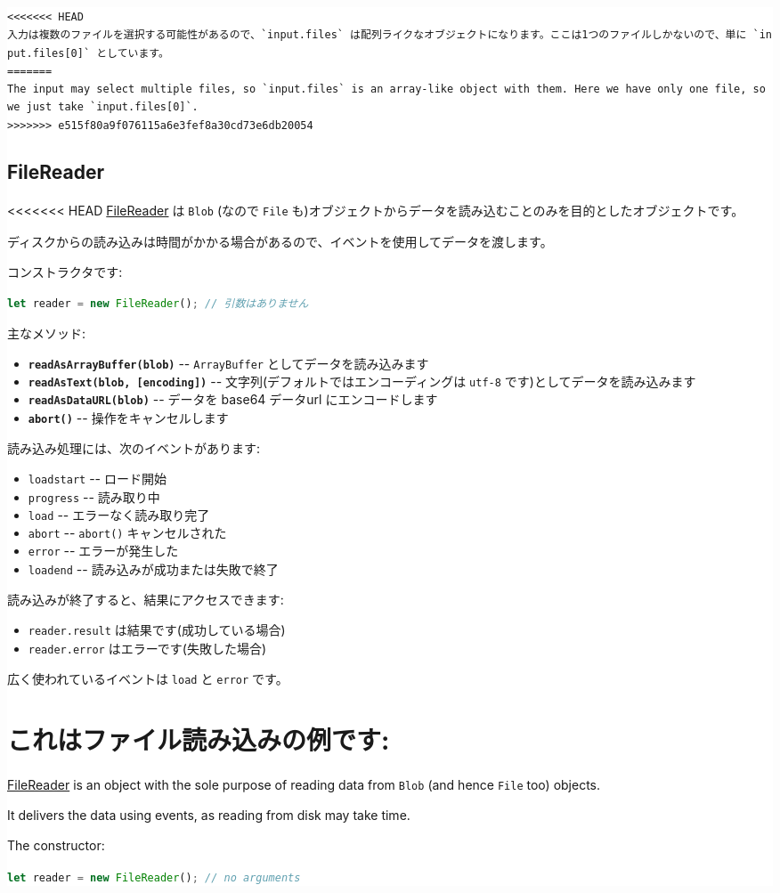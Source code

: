 ```smart
<<<<<<< HEAD
入力は複数のファイルを選択する可能性があるので、`input.files` は配列ライクなオブジェクトになります。ここは1つのファイルしかないので、単に `input.files[0]` としています。
=======
The input may select multiple files, so `input.files` is an array-like object with them. Here we have only one file, so we just take `input.files[0]`.
>>>>>>> e515f80a9f076115a6e3fef8a30cd73e6db20054
```

## FileReader

<<<<<<< HEAD
[FileReader](https://www.w3.org/TR/FileAPI/#dfn-filereader) は `Blob` (なので `File` も)オブジェクトからデータを読み込むことのみを目的としたオブジェクトです。

ディスクからの読み込みは時間がかかる場合があるので、イベントを使用してデータを渡します。

コンストラクタです:

```js
let reader = new FileReader(); // 引数はありません
```

主なメソッド:

- **`readAsArrayBuffer(blob)`** -- `ArrayBuffer` としてデータを読み込みます
- **`readAsText(blob, [encoding])`** -- 文字列(デフォルトではエンコーディングは `utf-8` です)としてデータを読み込みます
- **`readAsDataURL(blob)`** -- データを base64 データurl にエンコードします
- **`abort()`** -- 操作をキャンセルします

読み込み処理には、次のイベントがあります:
- `loadstart` -- ロード開始
- `progress` -- 読み取り中
- `load` -- エラーなく読み取り完了
- `abort` -- `abort()` キャンセルされた
- `error` -- エラーが発生した
- `loadend` -- 読み込みが成功または失敗で終了

読み込みが終了すると、結果にアクセスできます:
- `reader.result` は結果です(成功している場合)
- `reader.error` はエラーです(失敗した場合)

広く使われているイベントは `load` と `error` です。

これはファイル読み込みの例です:
=======
[FileReader](https://www.w3.org/TR/FileAPI/#dfn-filereader) is an object with the sole purpose of reading data from `Blob` (and hence `File` too) objects.

It delivers the data using events, as reading from disk may take time.

The constructor:

```js
let reader = new FileReader(); // no arguments
```
